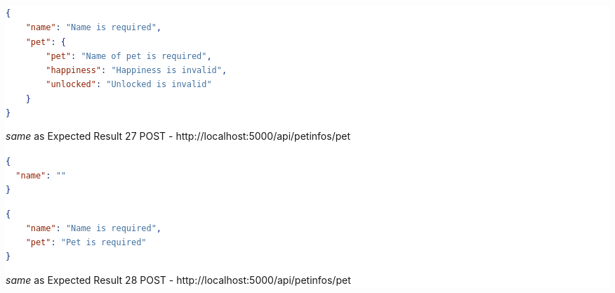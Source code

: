 </td>
<td>

```json
{
    "name": "Name is required",
    "pet": {
        "pet": "Name of pet is required",
        "happiness": "Happiness is invalid",
        "unlocked": "Unlocked is invalid"
    }
}
```

</td>
<td>
<i>same</i> as Expected Result
</td>
<td></td>
</tr>

<tr>
  <td>
  27
  </td>
  <td>
  POST - http://localhost:5000/api/petinfos/pet
  </td>
  <td>

```json
{
  "name": ""
}
```

</td>
<td>

```json
{
    "name": "Name is required",
    "pet": "Pet is required"
}
```

</td>
<td>
<i>same</i> as Expected Result
</td>
<td></td>
</tr>

<tr>
  <td>
  28
  </td>
  <td>
  POST - http://localhost:5000/api/petinfos/pet
  </td>
  <td>
